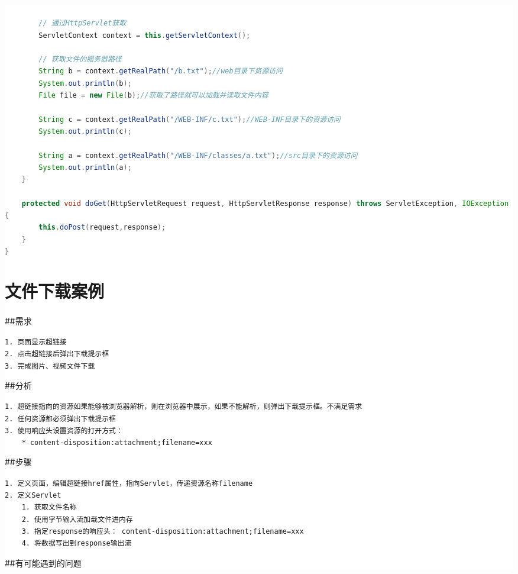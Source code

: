 ```java

        // 通过HttpServlet获取
        ServletContext context = this.getServletContext();

        // 获取文件的服务器路径
        String b = context.getRealPath("/b.txt");//web目录下资源访问
        System.out.println(b);
        File file = new File(b);//获取了路径就可以加载并读取文件内容

        String c = context.getRealPath("/WEB-INF/c.txt");//WEB-INF目录下的资源访问
        System.out.println(c);

        String a = context.getRealPath("/WEB-INF/classes/a.txt");//src目录下的资源访问
        System.out.println(a);
    }

    protected void doGet(HttpServletRequest request, HttpServletResponse response) throws ServletException, IOException {
        this.doPost(request,response);
    }
}

```



# 文件下载案例

##需求

	1. 页面显示超链接
	2. 点击超链接后弹出下载提示框
	3. 完成图片、视频文件下载

##分析


	1. 超链接指向的资源如果能够被浏览器解析，则在浏览器中展示，如果不能解析，则弹出下载提示框。不满足需求
	2. 任何资源都必须弹出下载提示框
	3. 使用响应头设置资源的打开方式：
		* content-disposition:attachment;filename=xxx

##步骤


	1. 定义页面，编辑超链接href属性，指向Servlet，传递资源名称filename
	2. 定义Servlet
	    1. 获取文件名称
	    2. 使用字节输入流加载文件进内存
	    3. 指定response的响应头： content-disposition:attachment;filename=xxx
	    4. 将数据写出到response输出流

##有可能遇到的问题

